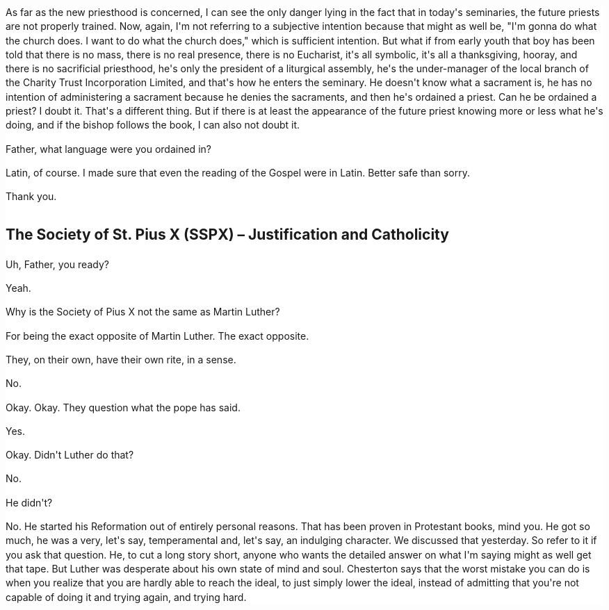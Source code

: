 

As far as the new priesthood is concerned, I can see the only danger lying in the fact that in today's seminaries, the future priests are not properly trained. Now, again, I'm not referring to a subjective intention because that might as well be, "I'm gonna do what the church does. I want to do what the church does," which is sufficient intention. But what if from early youth that boy has been told that there is no mass, there is no real presence, there is no Eucharist, it's all symbolic, it's all a thanksgiving, hooray, and there is no sacrificial priesthood, he's only the president of a liturgical assembly, he's the under-manager of the local branch of the Charity Trust Incorporation Limited, and that's how he enters the seminary. He doesn't know what a sacrament is, he has no intention of administering a sacrament because he denies the sacraments, and then he's ordained a priest. Can he be ordained a priest? I doubt it. That's a different thing. But if there is at least the appearance of the future priest knowing more or less what he's doing, and if the bishop follows the book, I can also not doubt it.



Father, what language were you ordained in?

Latin, of course. I made sure that even the reading of the Gospel were in Latin. Better safe than sorry.

Thank you.



## The Society of St. Pius X (SSPX) – Justification and Catholicity



Uh, Father, you ready?

Yeah.

Why is the Society of Pius X not the same as Martin Luther?

For being the exact opposite of Martin Luther. The exact opposite.

They, on their own, have their own rite, in a sense.

No.

Okay. Okay. They question what the pope has said.

Yes.

Okay. Didn't Luther do that?

No.

He didn't?

No. He started his Reformation out of entirely personal reasons. That has been proven in Protestant books, mind you. He got so much, he was a very, let's say, temperamental and, let's say, an indulging character. We discussed that yesterday. So refer to it if you ask that question. He, to cut a long story short, anyone who wants the detailed answer on what I'm saying might as well get that tape. But Luther was desperate about his own state of mind and soul. Chesterton says that the worst mistake you can do is when you realize that you are hardly able to reach the ideal, to just simply lower the ideal, instead of admitting that you're not capable of doing it and trying again, and trying hard.
